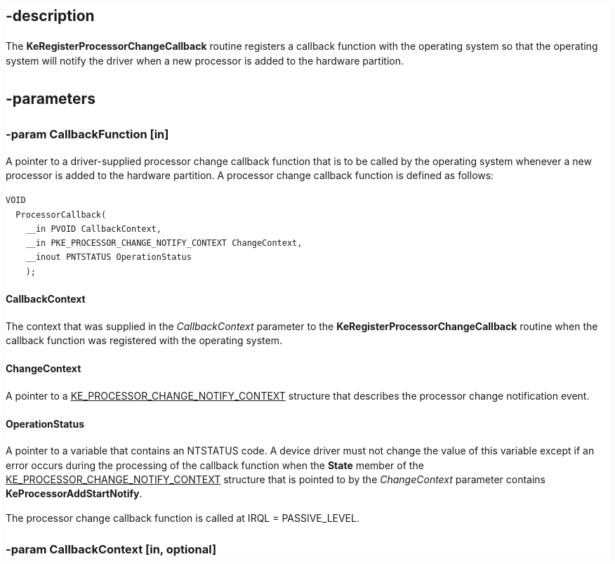 
## -description

The <b>KeRegisterProcessorChangeCallback</b> routine registers a callback function with the operating system so that the operating system will notify the driver when a new processor is added to the hardware partition.

## -parameters

### -param CallbackFunction [in]


A pointer to a driver-supplied processor change callback function that is to be called by the operating system whenever a new processor is added to the hardware partition. A processor change callback function is defined as follows:


```
VOID
  ProcessorCallback(
    __in PVOID CallbackContext,
    __in PKE_PROCESSOR_CHANGE_NOTIFY_CONTEXT ChangeContext,
    __inout PNTSTATUS OperationStatus
    );
```





#### CallbackContext

The context that was supplied in the <i>CallbackContext</i> parameter to the <b>KeRegisterProcessorChangeCallback</b> routine when the callback function was registered with the operating system.



#### ChangeContext

A pointer to a <a href="/windows-hardware/drivers/ddi/wdm/ns-wdm-_ke_processor_change_notify_context">KE_PROCESSOR_CHANGE_NOTIFY_CONTEXT</a> structure that describes the processor change notification event.



#### OperationStatus

A pointer to a variable that contains an NTSTATUS code. A device driver must not change the value of this variable except if an error occurs during the processing of the callback function when the <b>State</b> member of the <a href="/windows-hardware/drivers/ddi/wdm/ns-wdm-_ke_processor_change_notify_context">KE_PROCESSOR_CHANGE_NOTIFY_CONTEXT</a> structure that is pointed to by the <i>ChangeContext</i> parameter contains <b>KeProcessorAddStartNotify</b>.

The processor change callback function is called at IRQL = PASSIVE_LEVEL.

### -param CallbackContext [in, optional]


